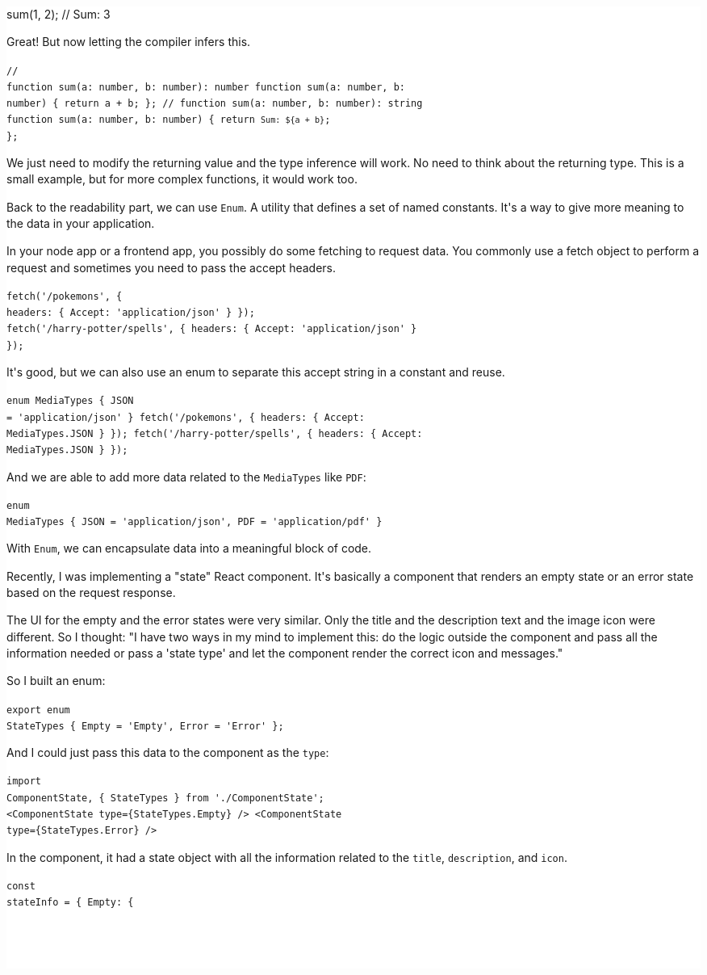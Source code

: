 sum(1, 2); // Sum: 3
</code></pre><p>Great! But now letting the compiler infers this.</p><pre><code class="language-typescript">// function sum(a: number, b: number): number
function sum(a: number, b: number) {
return a + b;
};
// function sum(a: number, b: number): string
function sum(a: number, b: number) {
return `Sum: ${a + b}`;
};
</code></pre><p>We just need to modify the returning value and the type inference will work. No need to think about the returning type. This is a small example, but for more complex functions, it would work too.</p><p>Back to the readability part, we can use <code>Enum</code>. A utility that defines a set of named constants. It's a way to give more meaning to the data in your application.</p><p>In your node app or a frontend app, you possibly do some fetching to request data. You commonly use a fetch object to perform a request and sometimes you need to pass the accept headers.</p><pre><code class="language-typescript">fetch('/pokemons', {
headers: {
Accept: 'application/json'
}
});
fetch('/harry-potter/spells', {
headers: {
Accept: 'application/json'
}
});
</code></pre><p>It's good, but we can also use an enum to separate this accept string in a constant and reuse.</p><pre><code class="language-typescript">enum MediaTypes {
JSON = 'application/json'
}
fetch('/pokemons', {
headers: {
Accept: MediaTypes.JSON
}
});
fetch('/harry-potter/spells', {
headers: {
Accept: MediaTypes.JSON
}
});
</code></pre><p>And we are able to add more data related to the <code>MediaTypes</code> like <code>PDF</code>:</p><pre><code class="language-typescript">enum MediaTypes {
JSON = 'application/json',
PDF = 'application/pdf'
}
</code></pre><p>With <code>Enum</code>, we can encapsulate data into a meaningful block of code.</p><p>Recently, I was implementing a "state" React component. It's basically a component that renders an empty state or an error state based on the request response.</p><p>The UI for the empty and the error states were very similar. Only the title and the description text and the image icon were different. So I thought: "I have two ways in my mind to implement this: do the logic outside the component and pass all the information needed or pass a 'state type' and let the component render the correct icon and messages."</p><p>So I built an enum:</p><pre><code class="language-typescript">export enum StateTypes {
Empty = 'Empty',
Error = 'Error'
};
</code></pre><p>And I could just pass this data to the component as the <code>type</code>:</p><pre><code class="language-typescript">import ComponentState, { StateTypes } from './ComponentState';
&lt;ComponentState type={StateTypes.Empty} /&gt;
&lt;ComponentState type={StateTypes.Error} /&gt;
</code></pre><p>In the component, it had a state object with all the information related to the <code>title</code>, <code>description</code>, and <code>icon</code>.</p><pre><code class="language-typescript">const stateInfo = {
Empty: {